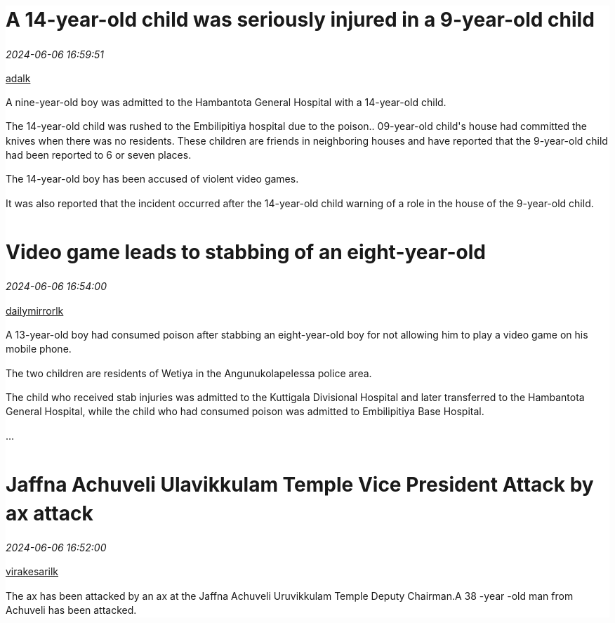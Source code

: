 
# A 14-year-old child was seriously injured in a 9-year-old child

*2024-06-06 16:59:51*

[adalk](https://www.ada.lk/breaking_news/14-හැවිරිදි-දරුවෙක්-09-හැවිරිදි--දරුවෙකුට-පිහින්-ඇන-බරපතළ-තුවාල/11-410055)

A nine-year-old boy was admitted to the Hambantota General Hospital with a 14-year-old child.

The 14-year-old child was rushed to the Embilipitiya hospital due to the poison.. 09-year-old child's house had committed the knives when there was no residents. These children are friends in neighboring houses and have reported that the 9-year-old child had been reported to 6 or seven places.

The 14-year-old boy has been accused of violent video games.

It was also reported that the incident occurred after the 14-year-old child warning of a role in the house of the 9-year-old child.



# Video game leads to stabbing of an eight-year-old

*2024-06-06 16:54:00*

[dailymirrorlk](https://www.dailymirror.lk/breaking-news/Video-game-leads-to-stabbing-of-an-eight-year-old/108-284274)

A 13-year-old boy had consumed poison after stabbing an eight-year-old boy for not allowing him to play a video game on his mobile phone.

The two children are residents of Wetiya in the Angunukolapelessa police area.

The child who received stab injuries was admitted to the Kuttigala Divisional Hospital and later transferred to the Hambantota General Hospital, while the child who had consumed poison was admitted to Embilipitiya Base Hospital.

...



# Jaffna Achuveli Ulavikkulam Temple Vice President Attack by ax attack

*2024-06-06 16:52:00*

[virakesarilk](https://www.virakesari.lk/article/185461)

The ax has been attacked by an ax at the Jaffna Achuveli Uruvikkulam Temple Deputy Chairman.A 38 -year -old man from Achuveli has been attacked.

